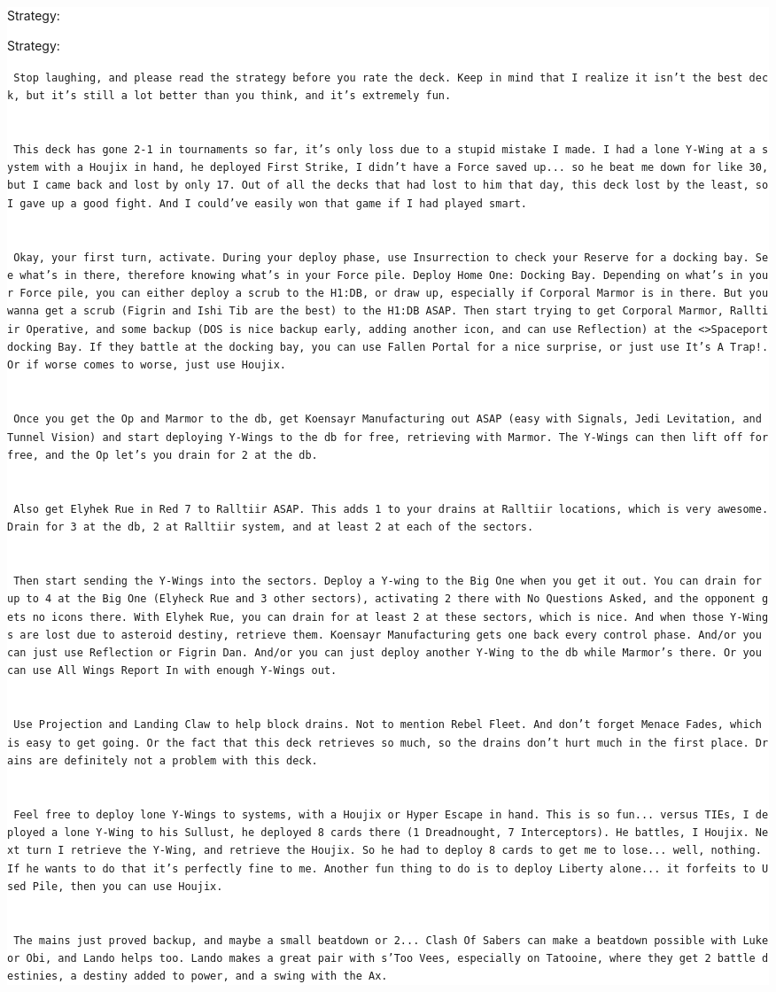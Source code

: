 Strategy: 

Strategy:


     Stop laughing, and please read the strategy before you rate the deck. Keep in mind that I realize it isn’t the best deck, but it’s still a lot better than you think, and it’s extremely fun.


     This deck has gone 2-1 in tournaments so far, it’s only loss due to a stupid mistake I made. I had a lone Y-Wing at a system with a Houjix in hand, he deployed First Strike, I didn’t have a Force saved up... so he beat me down for like 30, but I came back and lost by only 17. Out of all the decks that had lost to him that day, this deck lost by the least, so I gave up a good fight. And I could’ve easily won that game if I had played smart.


     Okay, your first turn, activate. During your deploy phase, use Insurrection to check your Reserve for a docking bay. See what’s in there, therefore knowing what’s in your Force pile. Deploy Home One: Docking Bay. Depending on what’s in your Force pile, you can either deploy a scrub to the H1:DB, or draw up, especially if Corporal Marmor is in there. But you wanna get a scrub (Figrin and Ishi Tib are the best) to the H1:DB ASAP. Then start trying to get Corporal Marmor, Ralltiir Operative, and some backup (DOS is nice backup early, adding another icon, and can use Reflection) at the <>Spaceport docking Bay. If they battle at the docking bay, you can use Fallen Portal for a nice surprise, or just use It’s A Trap!. Or if worse comes to worse, just use Houjix.


     Once you get the Op and Marmor to the db, get Koensayr Manufacturing out ASAP (easy with Signals, Jedi Levitation, and Tunnel Vision) and start deploying Y-Wings to the db for free, retrieving with Marmor. The Y-Wings can then lift off for free, and the Op let’s you drain for 2 at the db.


     Also get Elyhek Rue in Red 7 to Ralltiir ASAP. This adds 1 to your drains at Ralltiir locations, which is very awesome. Drain for 3 at the db, 2 at Ralltiir system, and at least 2 at each of the sectors.


     Then start sending the Y-Wings into the sectors. Deploy a Y-wing to the Big One when you get it out. You can drain for up to 4 at the Big One (Elyheck Rue and 3 other sectors), activating 2 there with No Questions Asked, and the opponent gets no icons there. With Elyhek Rue, you can drain for at least 2 at these sectors, which is nice. And when those Y-Wings are lost due to asteroid destiny, retrieve them. Koensayr Manufacturing gets one back every control phase. And/or you can just use Reflection or Figrin Dan. And/or you can just deploy another Y-Wing to the db while Marmor’s there. Or you can use All Wings Report In with enough Y-Wings out.


     Use Projection and Landing Claw to help block drains. Not to mention Rebel Fleet. And don’t forget Menace Fades, which is easy to get going. Or the fact that this deck retrieves so much, so the drains don’t hurt much in the first place. Drains are definitely not a problem with this deck.


     Feel free to deploy lone Y-Wings to systems, with a Houjix or Hyper Escape in hand. This is so fun... versus TIEs, I deployed a lone Y-Wing to his Sullust, he deployed 8 cards there (1 Dreadnought, 7 Interceptors). He battles, I Houjix. Next turn I retrieve the Y-Wing, and retrieve the Houjix. So he had to deploy 8 cards to get me to lose... well, nothing. If he wants to do that it’s perfectly fine to me. Another fun thing to do is to deploy Liberty alone... it forfeits to Used Pile, then you can use Houjix.


     The mains just proved backup, and maybe a small beatdown or 2... Clash Of Sabers can make a beatdown possible with Luke or Obi, and Lando helps too. Lando makes a great pair with s’Too Vees, especially on Tatooine, where they get 2 battle destinies, a destiny added to power, and a swing with the Ax.
